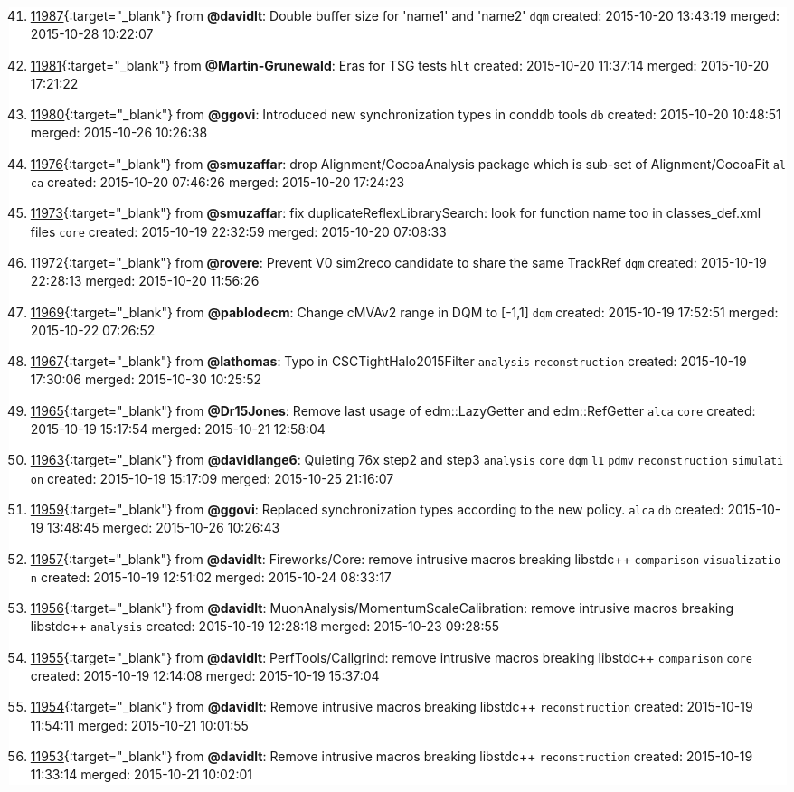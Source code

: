41. [11987](http://github.com/cms-sw/cmssw/pull/11987){:target="_blank"}  from **@davidlt**: Double buffer size for 'name1' and 'name2' `dqm`  created: 2015-10-20 13:43:19 merged: 2015-10-28 10:22:07

42. [11981](http://github.com/cms-sw/cmssw/pull/11981){:target="_blank"}  from **@Martin-Grunewald**: Eras for TSG tests `hlt`  created: 2015-10-20 11:37:14 merged: 2015-10-20 17:21:22

43. [11980](http://github.com/cms-sw/cmssw/pull/11980){:target="_blank"}  from **@ggovi**: Introduced new synchronization types in conddb tools `db`  created: 2015-10-20 10:48:51 merged: 2015-10-26 10:26:38

44. [11976](http://github.com/cms-sw/cmssw/pull/11976){:target="_blank"}  from **@smuzaffar**: drop Alignment/CocoaAnalysis package which is sub-set of Alignment/CocoaFit `alca`  created: 2015-10-20 07:46:26 merged: 2015-10-20 17:24:23

45. [11973](http://github.com/cms-sw/cmssw/pull/11973){:target="_blank"}  from **@smuzaffar**: fix duplicateReflexLibrarySearch: look for function name too in classes_def.xml files `core`  created: 2015-10-19 22:32:59 merged: 2015-10-20 07:08:33

46. [11972](http://github.com/cms-sw/cmssw/pull/11972){:target="_blank"}  from **@rovere**: Prevent V0 sim2reco candidate to share the same TrackRef `dqm`  created: 2015-10-19 22:28:13 merged: 2015-10-20 11:56:26

47. [11969](http://github.com/cms-sw/cmssw/pull/11969){:target="_blank"}  from **@pablodecm**: Change cMVAv2 range in DQM to [-1,1] `dqm`  created: 2015-10-19 17:52:51 merged: 2015-10-22 07:26:52

48. [11967](http://github.com/cms-sw/cmssw/pull/11967){:target="_blank"}  from **@lathomas**: Typo in CSCTightHalo2015Filter `analysis`  `reconstruction`  created: 2015-10-19 17:30:06 merged: 2015-10-30 10:25:52

49. [11965](http://github.com/cms-sw/cmssw/pull/11965){:target="_blank"}  from **@Dr15Jones**: Remove last usage of edm::LazyGetter and edm::RefGetter `alca`  `core`  created: 2015-10-19 15:17:54 merged: 2015-10-21 12:58:04

50. [11963](http://github.com/cms-sw/cmssw/pull/11963){:target="_blank"}  from **@davidlange6**: Quieting 76x step2 and step3 `analysis`  `core`  `dqm`  `l1`  `pdmv`  `reconstruction`  `simulation`  created: 2015-10-19 15:17:09 merged: 2015-10-25 21:16:07

51. [11959](http://github.com/cms-sw/cmssw/pull/11959){:target="_blank"}  from **@ggovi**: Replaced synchronization types according to the new policy.  `alca`  `db`  created: 2015-10-19 13:48:45 merged: 2015-10-26 10:26:43

52. [11957](http://github.com/cms-sw/cmssw/pull/11957){:target="_blank"}  from **@davidlt**: Fireworks/Core: remove intrusive macros breaking libstdc++ `comparison`  `visualization`  created: 2015-10-19 12:51:02 merged: 2015-10-24 08:33:17

53. [11956](http://github.com/cms-sw/cmssw/pull/11956){:target="_blank"}  from **@davidlt**: MuonAnalysis/MomentumScaleCalibration: remove intrusive macros breaking libstdc++ `analysis`  created: 2015-10-19 12:28:18 merged: 2015-10-23 09:28:55

54. [11955](http://github.com/cms-sw/cmssw/pull/11955){:target="_blank"}  from **@davidlt**: PerfTools/Callgrind: remove intrusive macros breaking libstdc++ `comparison`  `core`  created: 2015-10-19 12:14:08 merged: 2015-10-19 15:37:04

55. [11954](http://github.com/cms-sw/cmssw/pull/11954){:target="_blank"}  from **@davidlt**: Remove intrusive macros breaking libstdc++ `reconstruction`  created: 2015-10-19 11:54:11 merged: 2015-10-21 10:01:55

56. [11953](http://github.com/cms-sw/cmssw/pull/11953){:target="_blank"}  from **@davidlt**: Remove intrusive macros breaking libstdc++ `reconstruction`  created: 2015-10-19 11:33:14 merged: 2015-10-21 10:02:01
